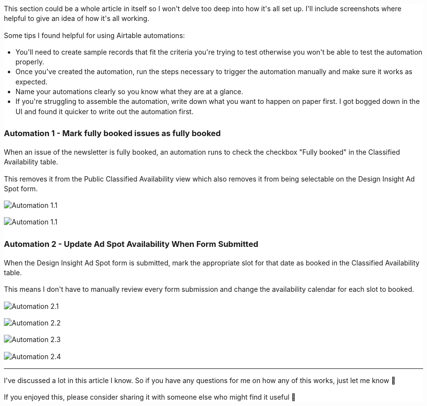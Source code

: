 This section could be a whole article in itself so I won't delve too deep into how it's all set up. I'll include screenshots where helpful to give an idea of how it's all working.

Some tips I found helpful for using Airtable automations:

- You'll need to create sample records that fit the criteria you're trying to test otherwise you won't be able to test the automation properly.
- Once you've created the automation, run the steps necessary to trigger the automation manually and make sure it works as expected. 
- Name your automations clearly so you know what they are at a glance.
- If you're struggling to assemble the automation, write down what you want to happen on paper first. I got bogged down in the UI and found it quicker to write out the automation first.

### Automation 1 - Mark fully booked issues as fully booked

When an issue of the newsletter is fully booked, an automation runs to check the checkbox "Fully booked" in the Classified Availability table. 

This removes it from the Public Classified Availability view which also removes it from being selectable on the Design Insight Ad Spot form.

![Automation 1.1](/assets/images/2022/MXB22016/automation-1-1.png)

![Automation 1.1](/assets/images/2022/MXB22016/automation-1-2.png)

### Automation 2 - Update Ad Spot Availability When Form Submitted

When the Design Insight Ad Spot form is submitted, mark the appropriate slot for that date as booked in the Classified Availability table.

This means I don't have to manually review every form submission and change the availability calendar for each slot to booked. 

![Automation 2.1](/assets/images/2022/MXB22016/automation-2-1.png)

![Automation 2.2](/assets/images/2022/MXB22016/automation-2-2.png)

![Automation 2.3](/assets/images/2022/MXB22016/automation-2-3.png)

![Automation 2.4](/assets/images/2022/MXB22016/automation-2-4.png)

---

I've discussed a lot in this article I know. So if you have any questions for me on how any of this works, just let me know 🙂

If you enjoyed this, please consider sharing it with someone else who might find it useful 🤗